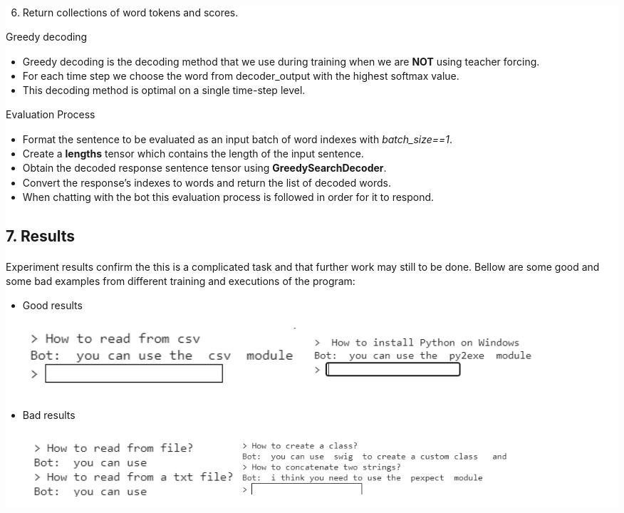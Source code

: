 6. Return collections of word tokens and scores.



Greedy decoding

- Greedy decoding is the decoding method that we use during training when we are **NOT** using teacher forcing. 
- For each time step we choose the word from decoder_output with the highest softmax value. 
- This decoding method is optimal on a single time-step level.



Evaluation Process

- Format the sentence to be evaluated as an input batch of word indexes with *batch_size==1*. 
- Create a **lengths** tensor which contains the length of the input sentence.
- Obtain the decoded response sentence tensor using **GreedySearchDecoder**. 
- Convert the response’s indexes to words and return the list of decoded words.
- When chatting with the bot this evaluation process is followed in order for it to respond.



## <a name="results"></a> 7. Results

Experiment results confirm the this is a complicated task and that further work may still to be done. Bellow are some good and some bad examples from different training and executions of the program:

- Good results

  <img src="./images/good_res1.png" alt="alt text" width="400" height="100" />

  <img src="./images/good_res2.png" alt="alt text" width="400" height="100" />

- Bad results

  <img src="./images/bad_res1.png" alt="alt text" width="300" height="100" />

  <img src="./images/bad_res3.png" alt="alt text" width="400" height="100" />
